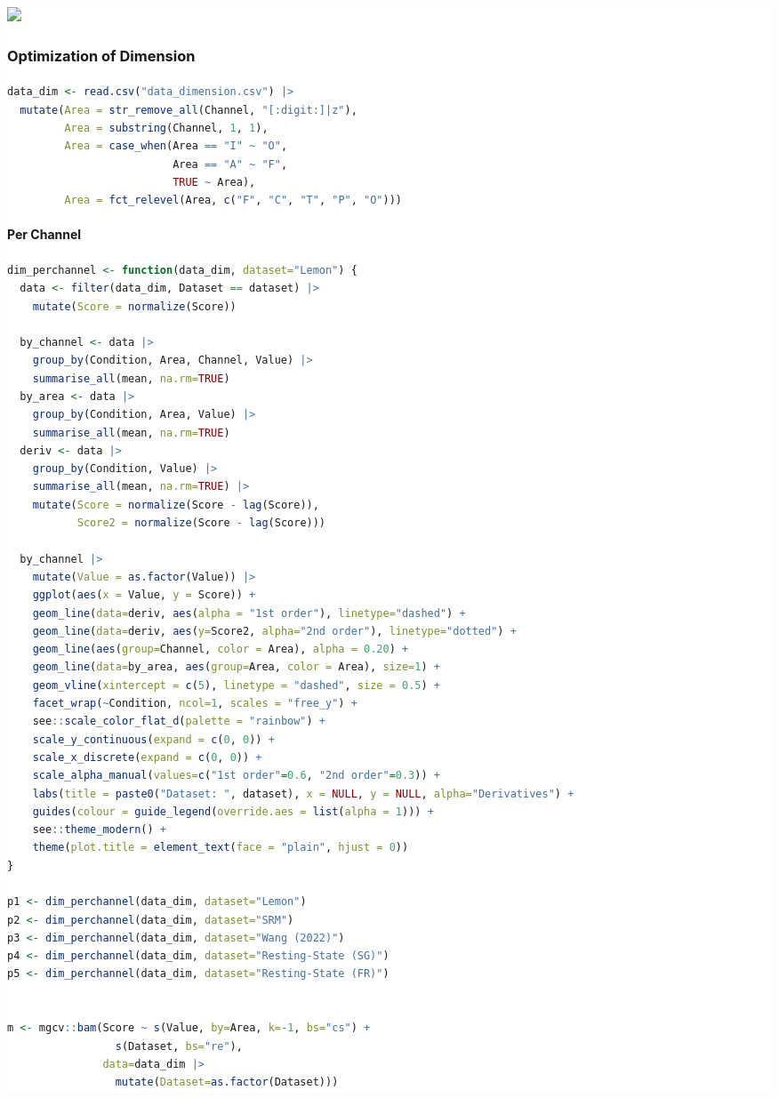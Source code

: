 ![](../../studies/complexity_eeg/figures/attractors2D.png)

### Optimization of Dimension

``` r
data_dim <- read.csv("data_dimension.csv") |>
  mutate(Area = str_remove_all(Channel, "[:digit:]|z"),
         Area = substring(Channel, 1, 1),
         Area = case_when(Area == "I" ~ "O",
                          Area == "A" ~ "F",
                          TRUE ~ Area),
         Area = fct_relevel(Area, c("F", "C", "T", "P", "O")))
```

#### Per Channel

``` r
dim_perchannel <- function(data_dim, dataset="Lemon") {
  data <- filter(data_dim, Dataset == dataset) |>
    mutate(Score = normalize(Score))

  by_channel <- data |>
    group_by(Condition, Area, Channel, Value) |>
    summarise_all(mean, na.rm=TRUE)
  by_area <- data |>
    group_by(Condition, Area, Value) |>
    summarise_all(mean, na.rm=TRUE)
  deriv <- data |>
    group_by(Condition, Value) |>
    summarise_all(mean, na.rm=TRUE) |>
    mutate(Score = normalize(Score - lag(Score)),
           Score2 = normalize(Score - lag(Score)))

  by_channel |>
    mutate(Value = as.factor(Value)) |>
    ggplot(aes(x = Value, y = Score)) +
    geom_line(data=deriv, aes(alpha = "1st order"), linetype="dashed") +
    geom_line(data=deriv, aes(y=Score2, alpha="2nd order"), linetype="dotted") +
    geom_line(aes(group=Channel, color = Area), alpha = 0.20) +
    geom_line(data=by_area, aes(group=Area, color = Area), size=1) +
    geom_vline(xintercept = c(5), linetype = "dashed", size = 0.5) +
    facet_wrap(~Condition, ncol=1, scales = "free_y") +
    see::scale_color_flat_d(palette = "rainbow") +
    scale_y_continuous(expand = c(0, 0)) +
    scale_x_discrete(expand = c(0, 0)) +
    scale_alpha_manual(values=c("1st order"=0.6, "2nd order"=0.3)) +
    labs(title = paste0("Dataset: ", dataset), x = NULL, y = NULL, alpha="Derivatives") +
    guides(colour = guide_legend(override.aes = list(alpha = 1))) +
    see::theme_modern() +
    theme(plot.title = element_text(face = "plain", hjust = 0))
}

p1 <- dim_perchannel(data_dim, dataset="Lemon")
p2 <- dim_perchannel(data_dim, dataset="SRM")
p3 <- dim_perchannel(data_dim, dataset="Wang (2022)")
p4 <- dim_perchannel(data_dim, dataset="Resting-State (SG)")
p5 <- dim_perchannel(data_dim, dataset="Resting-State (FR)")


m <- mgcv::bam(Score ~ s(Value, by=Area, k=-1, bs="cs") +
                 s(Dataset, bs="re"),
               data=data_dim |>
                 mutate(Dataset=as.factor(Dataset)))

```